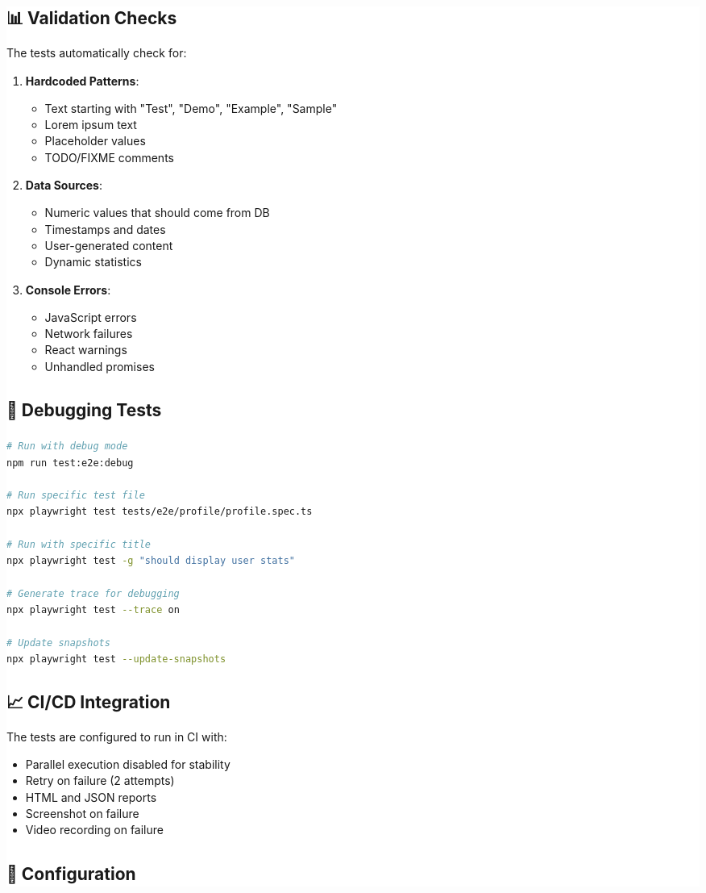 ## 📊 Validation Checks

The tests automatically check for:

1. **Hardcoded Patterns**:
   - Text starting with "Test", "Demo", "Example", "Sample"
   - Lorem ipsum text
   - Placeholder values
   - TODO/FIXME comments

2. **Data Sources**:
   - Numeric values that should come from DB
   - Timestamps and dates
   - User-generated content
   - Dynamic statistics

3. **Console Errors**:
   - JavaScript errors
   - Network failures
   - React warnings
   - Unhandled promises

## 🐛 Debugging Tests

```bash
# Run with debug mode
npm run test:e2e:debug

# Run specific test file
npx playwright test tests/e2e/profile/profile.spec.ts

# Run with specific title
npx playwright test -g "should display user stats"

# Generate trace for debugging
npx playwright test --trace on

# Update snapshots
npx playwright test --update-snapshots
```

## 📈 CI/CD Integration

The tests are configured to run in CI with:
- Parallel execution disabled for stability
- Retry on failure (2 attempts)
- HTML and JSON reports
- Screenshot on failure
- Video recording on failure

## 🔧 Configuration
